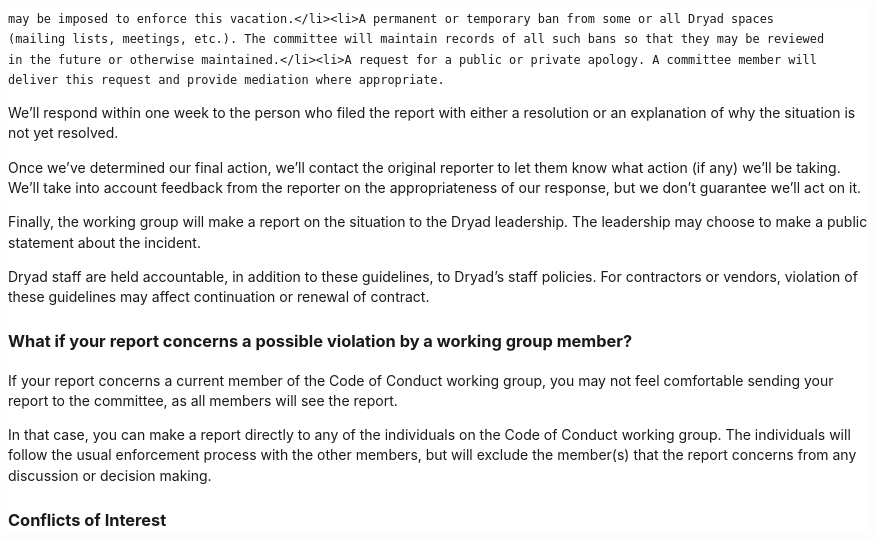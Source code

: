     may be imposed to enforce this vacation.</li><li>A permanent or temporary ban from some or all Dryad spaces 
    (mailing lists, meetings, etc.). The committee will maintain records of all such bans so that they may be reviewed 
    in the future or otherwise maintained.</li><li>A request for a public or private apology. A committee member will 
    deliver this request and provide mediation where appropriate.
  </li>
</ul>

<p>
  We&#8217;ll respond within one week to the person who filed the report with either a resolution or an explanation 
  of why the situation is not yet resolved.
</p>

<p>
  Once we&#8217;ve determined our final action, we&#8217;ll contact the original reporter to let them know what 
  action (if any) we&#8217;ll be taking. We&#8217;ll take into account feedback from the reporter on the 
  appropriateness of our response, but we don&#8217;t guarantee we&#8217;ll act on it.
</p>

<p>
  Finally, the working group will make a report on the situation to the Dryad leadership. The leadership may choose 
  to make a public statement about the incident.
</p>

<p>
  Dryad staff are held accountable, in addition to these guidelines, to Dryad’s staff policies. For contractors or 
  vendors, violation of these guidelines may affect continuation or renewal of contract.
</p>

<h3 class="o-heading__level3">
  <strong>What if your report concerns a possible violation by a working group member?</strong>
</h3>

<p>
  If your report concerns a current member of the Code of Conduct working group, you may not feel comfortable sending 
  your report to the committee, as all members will see the report.
</p>

<p>
  In that case, you can make a report directly to any of the individuals on the Code of Conduct working group. The 
  individuals will follow the usual enforcement process with the other members, but will exclude the member(s) that 
  the report concerns from any discussion or decision making.
</p>

<h3 class="o-heading__level3"><strong>Conflicts of Interest</strong></h3>

